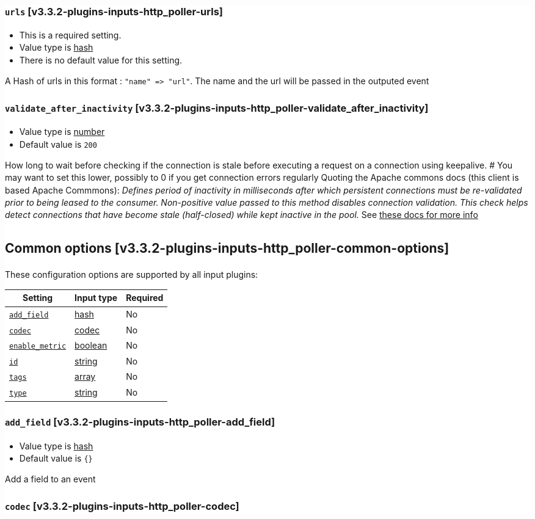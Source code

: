 ### `urls` [v3.3.2-plugins-inputs-http_poller-urls]

* This is a required setting.
* Value type is [hash](logstash://reference/configuration-file-structure.md#hash)
* There is no default value for this setting.

A Hash of urls in this format : `"name" => "url"`. The name and the url will be passed in the outputed event


### `validate_after_inactivity` [v3.3.2-plugins-inputs-http_poller-validate_after_inactivity]

* Value type is [number](logstash://reference/configuration-file-structure.md#number)
* Default value is `200`

How long to wait before checking if the connection is stale before executing a request on a connection using keepalive. # You may want to set this lower, possibly to 0 if you get connection errors regularly Quoting the Apache commons docs (this client is based Apache Commmons): *Defines period of inactivity in milliseconds after which persistent connections must be re-validated prior to being leased to the consumer. Non-positive value passed to this method disables connection validation. This check helps detect connections that have become stale (half-closed) while kept inactive in the pool.* See [these docs for more info](https://hc.apache.org/httpcomponents-client-ga/httpclient/apidocs/org/apache/http/impl/conn/PoolingHttpClientConnectionManager.md#setValidateAfterInactivity(int))



## Common options [v3.3.2-plugins-inputs-http_poller-common-options]

These configuration options are supported by all input plugins:

| Setting | Input type | Required |
| --- | --- | --- |
| [`add_field`](v3-3-2-plugins-inputs-http_poller.md#v3.3.2-plugins-inputs-http_poller-add_field) | [hash](logstash://reference/configuration-file-structure.md#hash) | No |
| [`codec`](v3-3-2-plugins-inputs-http_poller.md#v3.3.2-plugins-inputs-http_poller-codec) | [codec](logstash://reference/configuration-file-structure.md#codec) | No |
| [`enable_metric`](v3-3-2-plugins-inputs-http_poller.md#v3.3.2-plugins-inputs-http_poller-enable_metric) | [boolean](logstash://reference/configuration-file-structure.md#boolean) | No |
| [`id`](v3-3-2-plugins-inputs-http_poller.md#v3.3.2-plugins-inputs-http_poller-id) | [string](logstash://reference/configuration-file-structure.md#string) | No |
| [`tags`](v3-3-2-plugins-inputs-http_poller.md#v3.3.2-plugins-inputs-http_poller-tags) | [array](logstash://reference/configuration-file-structure.md#array) | No |
| [`type`](v3-3-2-plugins-inputs-http_poller.md#v3.3.2-plugins-inputs-http_poller-type) | [string](logstash://reference/configuration-file-structure.md#string) | No |

### `add_field` [v3.3.2-plugins-inputs-http_poller-add_field]

* Value type is [hash](logstash://reference/configuration-file-structure.md#hash)
* Default value is `{}`

Add a field to an event


### `codec` [v3.3.2-plugins-inputs-http_poller-codec]
